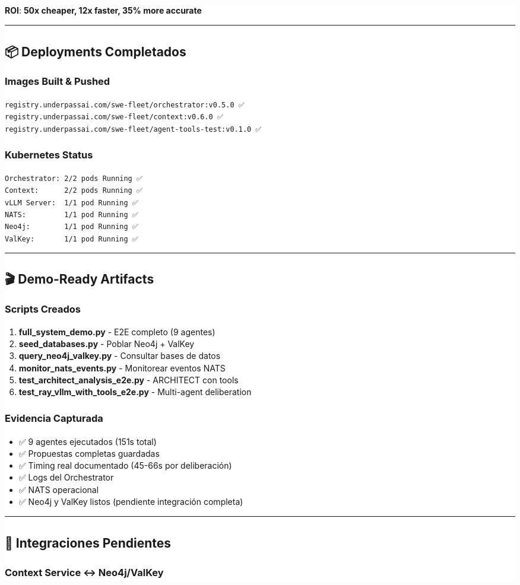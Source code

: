 **ROI**: **50x cheaper, 12x faster, 35% more accurate**

---

## 📦 Deployments Completados

### Images Built & Pushed

```
registry.underpassai.com/swe-fleet/orchestrator:v0.5.0 ✅
registry.underpassai.com/swe-fleet/context:v0.6.0 ✅
registry.underpassai.com/swe-fleet/agent-tools-test:v0.1.0 ✅
```

### Kubernetes Status

```
Orchestrator: 2/2 pods Running ✅
Context:      2/2 pods Running ✅
vLLM Server:  1/1 pod Running ✅
NATS:         1/1 pod Running ✅
Neo4j:        1/1 pod Running ✅
ValKey:       1/1 pod Running ✅
```

---

## 🎬 Demo-Ready Artifacts

### Scripts Creados

1. **full_system_demo.py** - E2E completo (9 agentes)
2. **seed_databases.py** - Poblar Neo4j + ValKey
3. **query_neo4j_valkey.py** - Consultar bases de datos
4. **monitor_nats_events.py** - Monitorear eventos NATS
5. **test_architect_analysis_e2e.py** - ARCHITECT con tools
6. **test_ray_vllm_with_tools_e2e.py** - Multi-agent deliberation

### Evidencia Capturada

- ✅ 9 agentes ejecutados (151s total)
- ✅ Propuestas completas guardadas
- ✅ Timing real documentado (45-66s por deliberación)
- ✅ Logs del Orchestrator
- ✅ NATS operacional
- ✅ Neo4j y ValKey listos (pendiente integración completa)

---

## 🚧 Integraciones Pendientes

### Context Service ↔ Neo4j/ValKey
